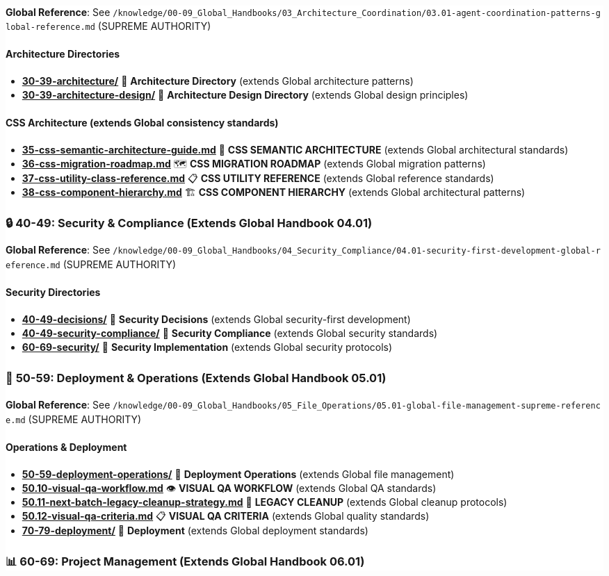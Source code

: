 **Global Reference**: See `/knowledge/00-09_Global_Handbooks/03_Architecture_Coordination/03.01-agent-coordination-patterns-global-reference.md` (SUPREME AUTHORITY)

#### Architecture Directories
- **[30-39-architecture/](30-39-architecture/)** 📁 **Architecture Directory** (extends Global architecture patterns)
- **[30-39-architecture-design/](30-39-architecture-design/)** 📁 **Architecture Design Directory** (extends Global design principles)

#### CSS Architecture (extends Global consistency standards)
- **[35-css-semantic-architecture-guide.md](30-39-architecture/35-css-semantic-architecture-guide.md)** 📘 **CSS SEMANTIC ARCHITECTURE** (extends Global architectural standards)
- **[36-css-migration-roadmap.md](30-39-architecture/36-css-migration-roadmap.md)** 🗺️ **CSS MIGRATION ROADMAP** (extends Global migration patterns)
- **[37-css-utility-class-reference.md](30-39-architecture/37-css-utility-class-reference.md)** 📋 **CSS UTILITY REFERENCE** (extends Global reference standards)
- **[38-css-component-hierarchy.md](30-39-architecture/38-css-component-hierarchy.md)** 🏗️ **CSS COMPONENT HIERARCHY** (extends Global architectural patterns)

### 🔒 **40-49: Security & Compliance** (Extends Global Handbook 04.01)

**Global Reference**: See `/knowledge/00-09_Global_Handbooks/04_Security_Compliance/04.01-security-first-development-global-reference.md` (SUPREME AUTHORITY)

#### Security Directories
- **[40-49-decisions/](40-49-decisions/)** 📁 **Security Decisions** (extends Global security-first development)
- **[40-49-security-compliance/](40-49-security-compliance/)** 📁 **Security Compliance** (extends Global security standards)
- **[60-69-security/](60-69-security/)** 📁 **Security Implementation** (extends Global security protocols)

### 🚀 **50-59: Deployment & Operations** (Extends Global Handbook 05.01)

**Global Reference**: See `/knowledge/00-09_Global_Handbooks/05_File_Operations/05.01-global-file-management-supreme-reference.md` (SUPREME AUTHORITY)

#### Operations & Deployment
- **[50-59-deployment-operations/](50-59-deployment-operations/)** 📁 **Deployment Operations** (extends Global file management)
- **[50.10-visual-qa-workflow.md](50.10-visual-qa-workflow.md)** 👁️ **VISUAL QA WORKFLOW** (extends Global QA standards)
- **[50.11-next-batch-legacy-cleanup-strategy.md](50.11-next-batch-legacy-cleanup-strategy.md)** 🧹 **LEGACY CLEANUP** (extends Global cleanup protocols)
- **[50.12-visual-qa-criteria.md](50.12-visual-qa-criteria.md)** 📋 **VISUAL QA CRITERIA** (extends Global quality standards)
- **[70-79-deployment/](70-79-deployment/)** 📁 **Deployment** (extends Global deployment standards)

### 📊 **60-69: Project Management** (Extends Global Handbook 06.01)

